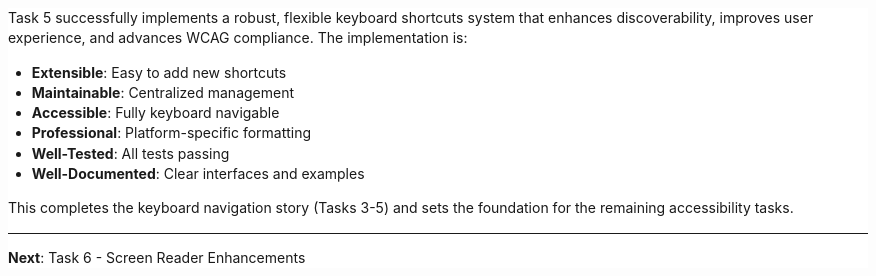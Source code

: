 Task 5 successfully implements a robust, flexible keyboard shortcuts system that enhances discoverability, improves user experience, and advances WCAG compliance. The implementation is:

- **Extensible**: Easy to add new shortcuts
- **Maintainable**: Centralized management
- **Accessible**: Fully keyboard navigable
- **Professional**: Platform-specific formatting
- **Well-Tested**: All tests passing
- **Well-Documented**: Clear interfaces and examples

This completes the keyboard navigation story (Tasks 3-5) and sets the foundation for the remaining accessibility tasks.

---

**Next**: Task 6 - Screen Reader Enhancements
